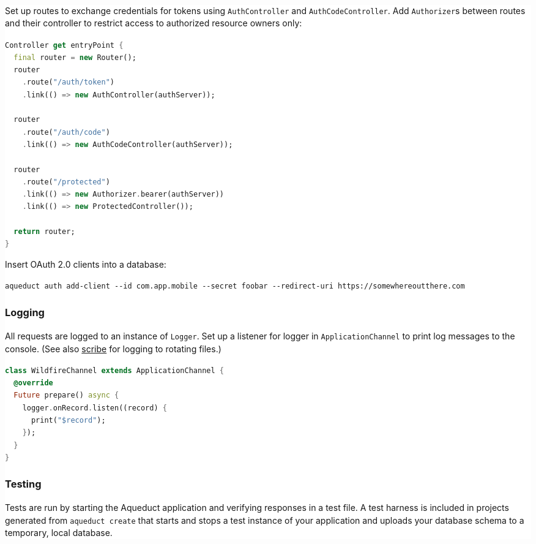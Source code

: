 Set up routes to exchange credentials for tokens using `AuthController` and `AuthCodeController`. Add `Authorizer`s between routes and their controller to restrict access to authorized resource owners only:

```dart
Controller get entryPoint {
  final router = new Router();
  router
    .route("/auth/token")
    .link(() => new AuthController(authServer));

  router
    .route("/auth/code")
    .link(() => new AuthCodeController(authServer));

  router
    .route("/protected")
    .link(() => new Authorizer.bearer(authServer))
    .link(() => new ProtectedController());

  return router;
}
```

Insert OAuth 2.0 clients into a database:

```
aqueduct auth add-client --id com.app.mobile --secret foobar --redirect-uri https://somewhereoutthere.com
```

### Logging

All requests are logged to an instance of `Logger`. Set up a listener for logger in `ApplicationChannel` to print log messages to the console. (See also [scribe](https://pub.dartlang.org/packages/scribe) for logging to rotating files.)


```dart
class WildfireChannel extends ApplicationChannel {
  @override
  Future prepare() async {
    logger.onRecord.listen((record) {
      print("$record");
    });
  }
}
```

### Testing

Tests are run by starting the Aqueduct application and verifying responses in a test file. A test harness is included in projects generated from `aqueduct create` that starts and stops a test instance of your application and uploads your database schema to a temporary, local database.
